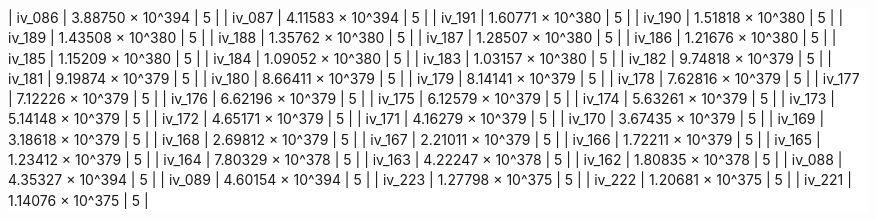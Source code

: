 | iv_086 | 3.88750 × 10^394 | 5 |
| iv_087 | 4.11583 × 10^394 | 5 |
| iv_191 | 1.60771 × 10^380 | 5 |
| iv_190 | 1.51818 × 10^380 | 5 |
| iv_189 | 1.43508 × 10^380 | 5 |
| iv_188 | 1.35762 × 10^380 | 5 |
| iv_187 | 1.28507 × 10^380 | 5 |
| iv_186 | 1.21676 × 10^380 | 5 |
| iv_185 | 1.15209 × 10^380 | 5 |
| iv_184 | 1.09052 × 10^380 | 5 |
| iv_183 | 1.03157 × 10^380 | 5 |
| iv_182 | 9.74818 × 10^379 | 5 |
| iv_181 | 9.19874 × 10^379 | 5 |
| iv_180 | 8.66411 × 10^379 | 5 |
| iv_179 | 8.14141 × 10^379 | 5 |
| iv_178 | 7.62816 × 10^379 | 5 |
| iv_177 | 7.12226 × 10^379 | 5 |
| iv_176 | 6.62196 × 10^379 | 5 |
| iv_175 | 6.12579 × 10^379 | 5 |
| iv_174 | 5.63261 × 10^379 | 5 |
| iv_173 | 5.14148 × 10^379 | 5 |
| iv_172 | 4.65171 × 10^379 | 5 |
| iv_171 | 4.16279 × 10^379 | 5 |
| iv_170 | 3.67435 × 10^379 | 5 |
| iv_169 | 3.18618 × 10^379 | 5 |
| iv_168 | 2.69812 × 10^379 | 5 |
| iv_167 | 2.21011 × 10^379 | 5 |
| iv_166 | 1.72211 × 10^379 | 5 |
| iv_165 | 1.23412 × 10^379 | 5 |
| iv_164 | 7.80329 × 10^378 | 5 |
| iv_163 | 4.22247 × 10^378 | 5 |
| iv_162 | 1.80835 × 10^378 | 5 |
| iv_088 | 4.35327 × 10^394 | 5 |
| iv_089 | 4.60154 × 10^394 | 5 |
| iv_223 | 1.27798 × 10^375 | 5 |
| iv_222 | 1.20681 × 10^375 | 5 |
| iv_221 | 1.14076 × 10^375 | 5 |